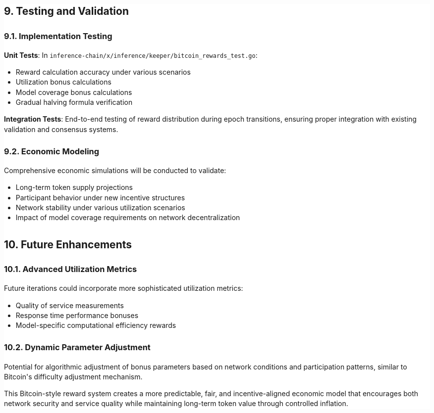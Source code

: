 ## 9. Testing and Validation

### 9.1. Implementation Testing

**Unit Tests**: In `inference-chain/x/inference/keeper/bitcoin_rewards_test.go`:
- Reward calculation accuracy under various scenarios
- Utilization bonus calculations
- Model coverage bonus calculations
- Gradual halving formula verification

**Integration Tests**: End-to-end testing of reward distribution during epoch transitions, ensuring proper integration with existing validation and consensus systems.

### 9.2. Economic Modeling

Comprehensive economic simulations will be conducted to validate:
- Long-term token supply projections
- Participant behavior under new incentive structures
- Network stability under various utilization scenarios
- Impact of model coverage requirements on network decentralization

## 10. Future Enhancements

### 10.1. Advanced Utilization Metrics

Future iterations could incorporate more sophisticated utilization metrics:
- Quality of service measurements
- Response time performance bonuses
- Model-specific computational efficiency rewards

### 10.2. Dynamic Parameter Adjustment

Potential for algorithmic adjustment of bonus parameters based on network conditions and participation patterns, similar to Bitcoin's difficulty adjustment mechanism.

This Bitcoin-style reward system creates a more predictable, fair, and incentive-aligned economic model that encourages both network security and service quality while maintaining long-term token value through controlled inflation. 
